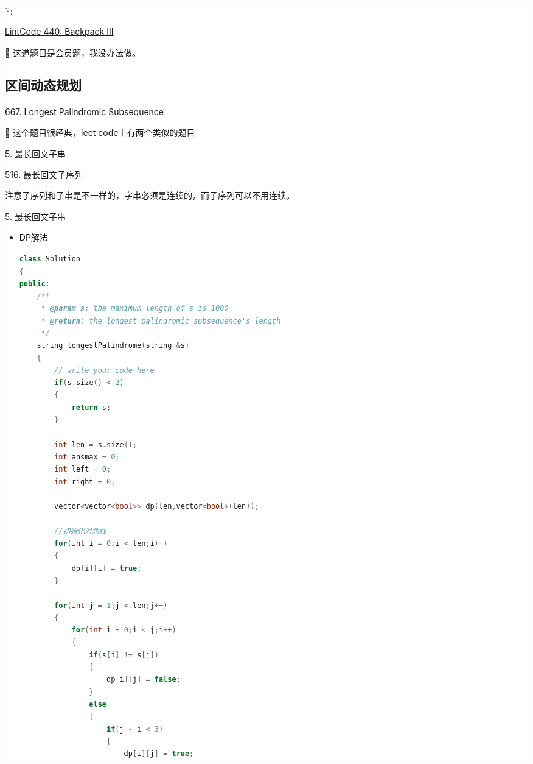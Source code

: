   ```c++
  };
  ```


[LintCode 440: Backpack III]()

🎈 这道题目是会员题，我没办法做。


## 区间动态规划

[667. Longest Palindromic Subsequence](lintcode.com/problem/longest-palindromic-subsequence/description)

🎈 这个题目很经典，leet code上有两个类似的题目

[5. 最长回文子串](https://leetcode-cn.com/problems/longest-palindromic-substring/)

[516. 最长回文子序列](https://leetcode-cn.com/problems/longest-palindromic-subsequence/)

注意子序列和子串是不一样的，字串必须是连续的，而子序列可以不用连续。

[5. 最长回文子串](https://leetcode-cn.com/problems/longest-palindromic-substring/)

- DP解法

  ```c++
  class Solution 
  {
  public:
      /**
       * @param s: the maximum length of s is 1000
       * @return: the longest palindromic subsequence's length
       */
      string longestPalindrome(string &s) 
      {
          // write your code here
          if(s.size() < 2)
          {
              return s;
          }
          
          int len = s.size();
          int ansmax = 0;
          int left = 0;
          int right = 0;
          
          vector<vector<bool>> dp(len,vector<bool>(len));
          
          //初始化对角线
          for(int i = 0;i < len;i++)
          {
              dp[i][i] = true;
          }
          
          for(int j = 1;j < len;j++)
          {
              for(int i = 0;i < j;i++)
              {
                  if(s[i] != s[j])
                  {
                      dp[i][j] = false;
                  }
                  else
                  {
                      if(j - i < 3)
                      {
                          dp[i][j] = true;
  ```